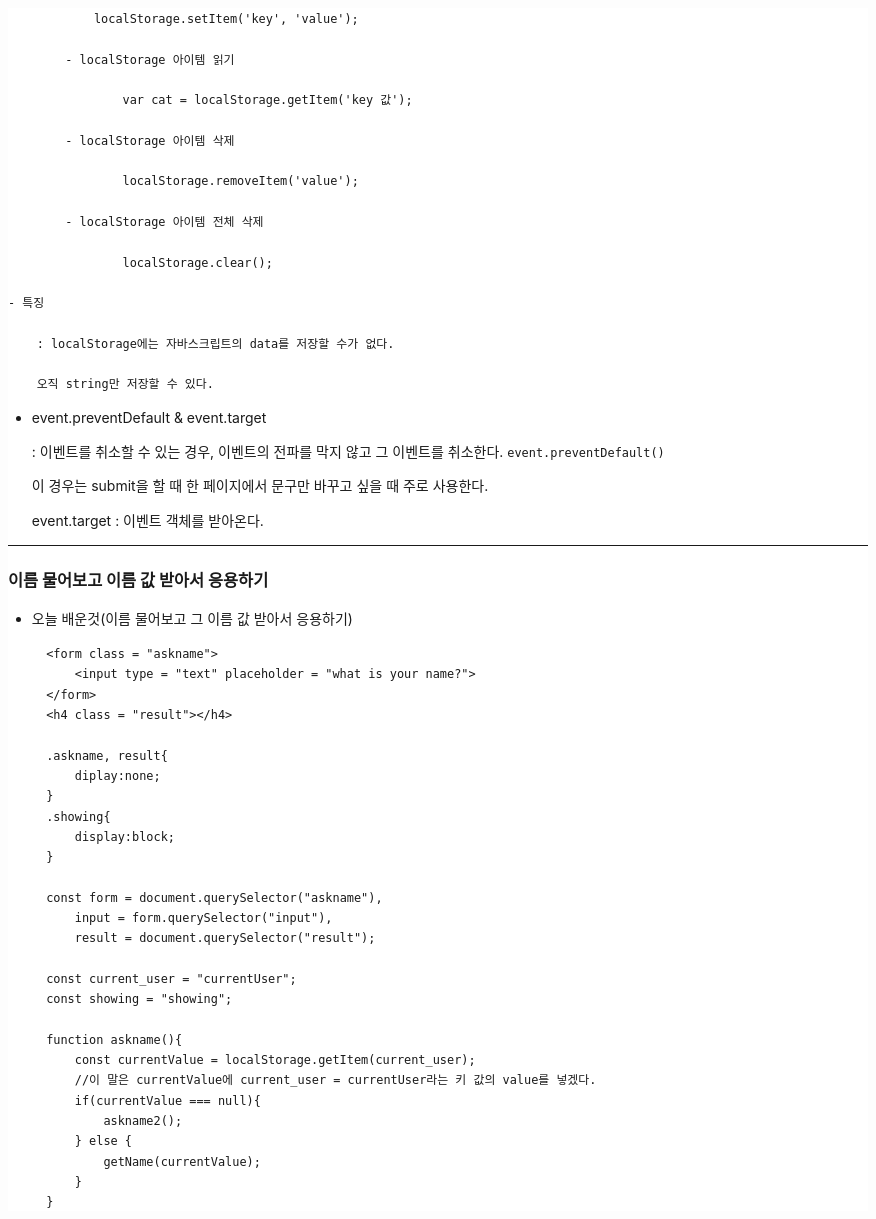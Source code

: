                 localStorage.setItem('key', 'value');

            - localStorage 아이템 읽기

                    var cat = localStorage.getItem('key 값');

            - localStorage 아이템 삭제

                    localStorage.removeItem('value');

            - localStorage 아이템 전체 삭제

                    localStorage.clear();

    - 특징

        : localStorage에는 자바스크립트의 data를 저장할 수가 없다.

        오직 string만 저장할 수 있다.

- event.preventDefault & event.target

    : 이벤트를 취소할 수 있는 경우, 이벤트의 전파를 막지 않고 그 이벤트를 취소한다.
    `event.preventDefault()`

    이 경우는 submit을 할 때 한 페이지에서 문구만 바꾸고 싶을 때 주로 사용한다.

    event.target
    : 이벤트 객체를 받아온다.

---

### 이름 물어보고 이름 값 받아서 응용하기

- 오늘 배운것(이름 물어보고 그 이름 값 받아서 응용하기)

        <form class = "askname">
        	<input type = "text" placeholder = "what is your name?">
        </form>
        <h4 class = "result"></h4>

        .askname, result{
        	diplay:none;
        }
        .showing{
        	display:block;
        }

        const form = document.querySelector("askname"),
        	input = form.querySelector("input"),
        	result = document.querySelector("result");
        
        const current_user = "currentUser";
        const showing = "showing";
        
        function askname(){
        	const currentValue = localStorage.getItem(current_user);
        	//이 말은 currentValue에 current_user = currentUser라는 키 값의 value를 넣겠다.
        	if(currentValue === null){
        		askname2();
        	} else {
        		getName(currentValue);
        	}
        }
        